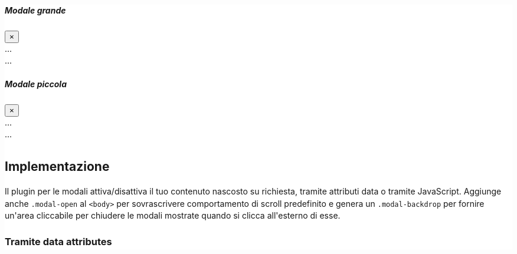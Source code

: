 <div class="modal fade bd-example-modal-lg" tabindex="-1" role="dialog" aria-labelledby="myLargeModalLabel" aria-hidden="true">
  <div class="modal-dialog modal-lg">
    <div class="modal-content">
      <div class="modal-header">
        <h5 class="modal-title" id="myLargeModalLabel">Modale grande</h5>
        <button type="button" class="btn-close" data-bs-dismiss="modal" aria-label="Chiudi finestra modale">
          <span aria-hidden="true">&times;</span>
        </button>
      </div>
      <div class="modal-body">
        ...
      </div>
      <div class="modal-footer">
        ...
      </div>
    </div>
  </div>
</div>

<div class="modal fade bd-example-modal-sm" tabindex="-1" role="dialog" aria-labelledby="mySmallModalLabel" aria-hidden="true">
  <div class="modal-dialog modal-sm">
    <div class="modal-content">
      <div class="modal-header">
        <h5 class="modal-title" id="mySmallModalLabel">Modale piccola</h5>
        <button type="button" class="btn-close" data-bs-dismiss="modal" aria-label="Chiudi finestra modale">
          <span aria-hidden="true">&times;</span>
        </button>
      </div>
      <div class="modal-body">
        ...
      </div>
      <div class="modal-footer">
        ...
      </div>
    </div>
  </div>
</div>

## Implementazione

Il plugin per le modali attiva/disattiva il tuo contenuto nascosto su richiesta, tramite attributi data o tramite JavaScript.
Aggiunge anche `.modal-open` al `<body>` per sovrascrivere comportamento di scroll predefinito e genera un `.modal-backdrop`
per fornire un'area cliccabile per chiudere le modali mostrate quando si clicca all'esterno di esse.

### Tramite data attributes
